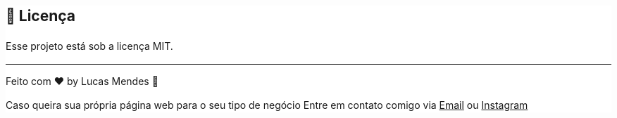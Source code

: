 ## :memo: Licença

Esse projeto está sob a licença MIT.

---

Feito com ♥ by Lucas Mendes :wave: 

Caso queira sua própria página web para o seu tipo de negócio Entre em contato comigo via [Email](mailto:lucasms.540@gmail.com)
ou
[Instagram](https://www.instagram.com/lucas.mds_/) 